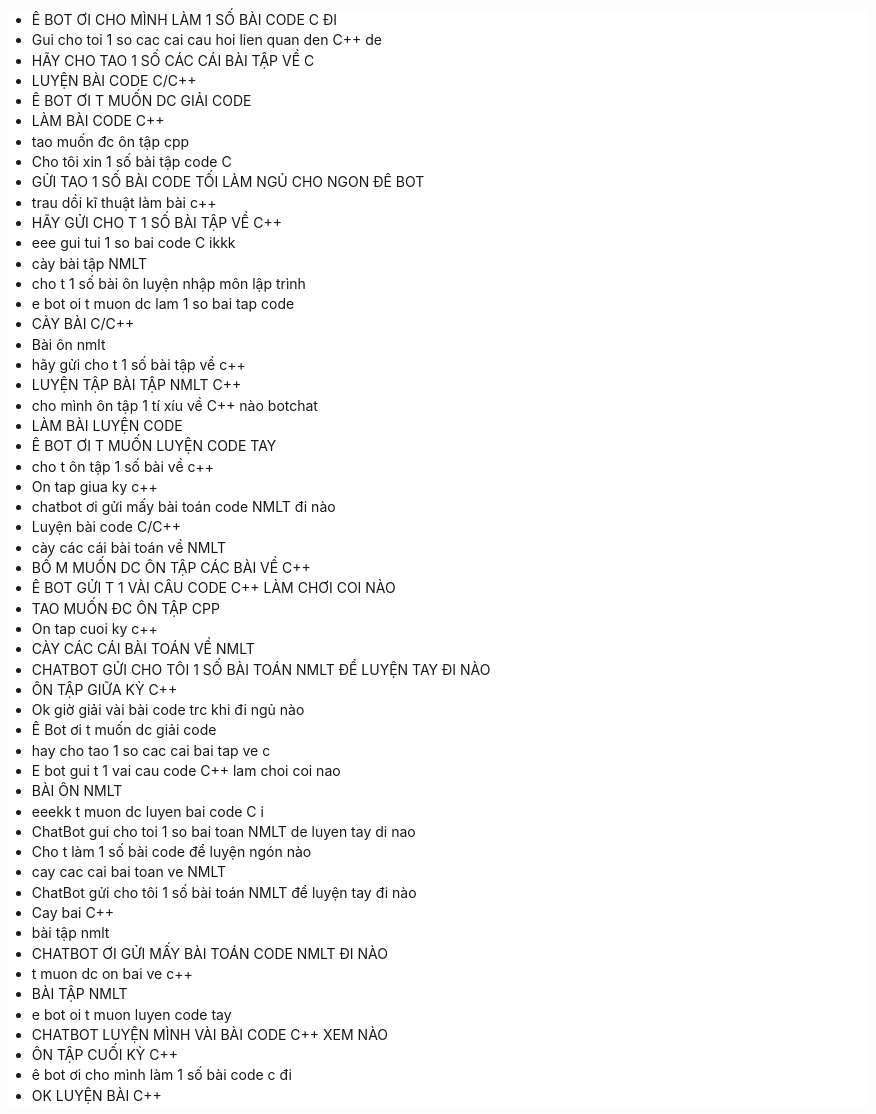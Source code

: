 - Ê BOT ƠI CHO MÌNH LÀM 1 SỐ BÀI CODE C ĐI
- Gui cho toi 1 so cac cai cau hoi lien quan den C++ de
- HÃY CHO TAO 1 SỐ CÁC CÁI BÀI TẬP VỀ C
- LUYỆN BÀI CODE C/C++
- Ê BOT ƠI T MUỐN DC GIẢI CODE
- LÀM BÀI CODE C++
- tao muốn đc ôn tập cpp
- Cho tôi xin 1 số bài tập code C
- GỬI TAO 1 SỐ BÀI CODE TỐI LÀM NGỦ CHO NGON ĐÊ BOT
- trau dồi kĩ thuật làm bài c++
- HÃY GỬI CHO T 1 SỐ BÀI TẬP VỀ C++
- eee gui tui 1 so bai code C ikkk
- cày bài tập NMLT
- cho t 1 số bài ôn luyện nhập môn lập trình
- e bot oi t muon dc lam 1 so bai tap code
- CÀY BÀI C/C++
- Bài ôn nmlt
- hãy gửi cho t 1 số bài tập về c++
- LUYỆN TẬP BÀI TẬP NMLT C++
- cho mình ôn tập 1 tí xíu về C++ nào botchat
- LÀM BÀI LUYỆN CODE
- Ê BOT ƠI T MUỐN LUYỆN CODE TAY
- cho t ôn tập 1 số bài về c++
- On tap giua ky c++
- chatbot ơi gửi mấy bài toán code NMLT đi nào
- Luyện bài code C/C++
- cày các cái bài toán về NMLT
- BỐ M MUỐN DC ÔN TẬP CÁC BÀI VỀ C++
- Ê BOT GỬI T 1 VÀI CÂU CODE C++ LÀM CHƠI COI NÀO
- TAO MUỐN ĐC ÔN TẬP CPP
- On tap cuoi ky c++
- CÀY CÁC CÁI BÀI TOÁN VỀ NMLT
- CHATBOT GỬI CHO TÔI 1 SỐ BÀI TOÁN NMLT ĐỂ LUYỆN TAY ĐI NÀO
- ÔN TẬP GIỮA KỲ C++
- Ok giờ giải vài bài code trc khi đi ngủ nào
- Ê Bot ơi t muốn dc giải code
- hay cho tao 1 so cac cai bai tap ve c
- E bot gui t 1 vai cau code C++ lam choi coi nao
- BÀI ÔN NMLT
- eeekk t muon dc luyen bai code C i
- ChatBot gui cho toi 1 so bai toan NMLT de luyen tay di nao
- Cho t làm 1 số bài code để luyện ngón nào
- cay cac cai bai toan ve NMLT
- ChatBot gửi cho tôi 1 số bài toán NMLT để luyện tay đi nào
- Cay bai C++
- bài tập nmlt
- CHATBOT ƠI GỬI MẤY BÀI TOÁN CODE NMLT ĐI NÀO
- t muon dc on bai ve c++
- BÀI TẬP NMLT
- e bot oi t muon luyen code tay
- CHATBOT LUYỆN MÌNH VÀI BÀI CODE C++ XEM NÀO
- ÔN TẬP CUỐI KỲ C++
- ê bot ơi cho mình làm 1 số bài code c đi
- OK LUYỆN BÀI C++
